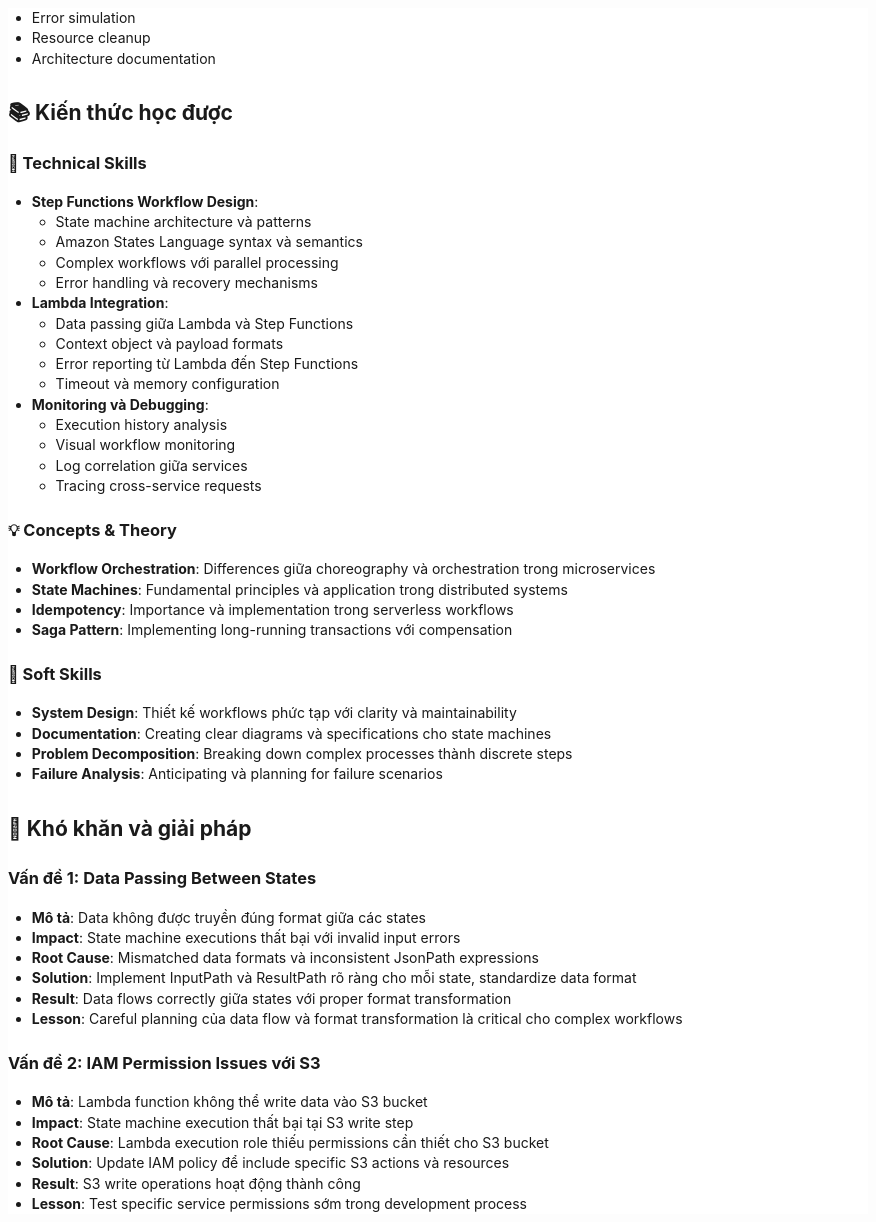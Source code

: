   - Error simulation
  - Resource cleanup
  - Architecture documentation

## 📚 Kiến thức học được

### 🔧 Technical Skills
- **Step Functions Workflow Design**:
  - State machine architecture và patterns
  - Amazon States Language syntax và semantics
  - Complex workflows với parallel processing
  - Error handling và recovery mechanisms
- **Lambda Integration**:
  - Data passing giữa Lambda và Step Functions
  - Context object và payload formats
  - Error reporting từ Lambda đến Step Functions
  - Timeout và memory configuration
- **Monitoring và Debugging**:
  - Execution history analysis
  - Visual workflow monitoring
  - Log correlation giữa services
  - Tracing cross-service requests

### 💡 Concepts & Theory
- **Workflow Orchestration**: Differences giữa choreography và orchestration trong microservices
- **State Machines**: Fundamental principles và application trong distributed systems
- **Idempotency**: Importance và implementation trong serverless workflows
- **Saga Pattern**: Implementing long-running transactions với compensation

### 🤝 Soft Skills
- **System Design**: Thiết kế workflows phức tạp với clarity và maintainability
- **Documentation**: Creating clear diagrams và specifications cho state machines
- **Problem Decomposition**: Breaking down complex processes thành discrete steps
- **Failure Analysis**: Anticipating và planning for failure scenarios

## 🚧 Khó khăn và giải pháp

### Vấn đề 1: Data Passing Between States
- **Mô tả**: Data không được truyền đúng format giữa các states
- **Impact**: State machine executions thất bại với invalid input errors
- **Root Cause**: Mismatched data formats và inconsistent JsonPath expressions
- **Solution**: Implement InputPath và ResultPath rõ ràng cho mỗi state, standardize data format
- **Result**: Data flows correctly giữa states với proper format transformation
- **Lesson**: Careful planning của data flow và format transformation là critical cho complex workflows

### Vấn đề 2: IAM Permission Issues với S3
- **Mô tả**: Lambda function không thể write data vào S3 bucket
- **Impact**: State machine execution thất bại tại S3 write step
- **Root Cause**: Lambda execution role thiếu permissions cần thiết cho S3 bucket
- **Solution**: Update IAM policy để include specific S3 actions và resources
- **Result**: S3 write operations hoạt động thành công
- **Lesson**: Test specific service permissions sớm trong development process
